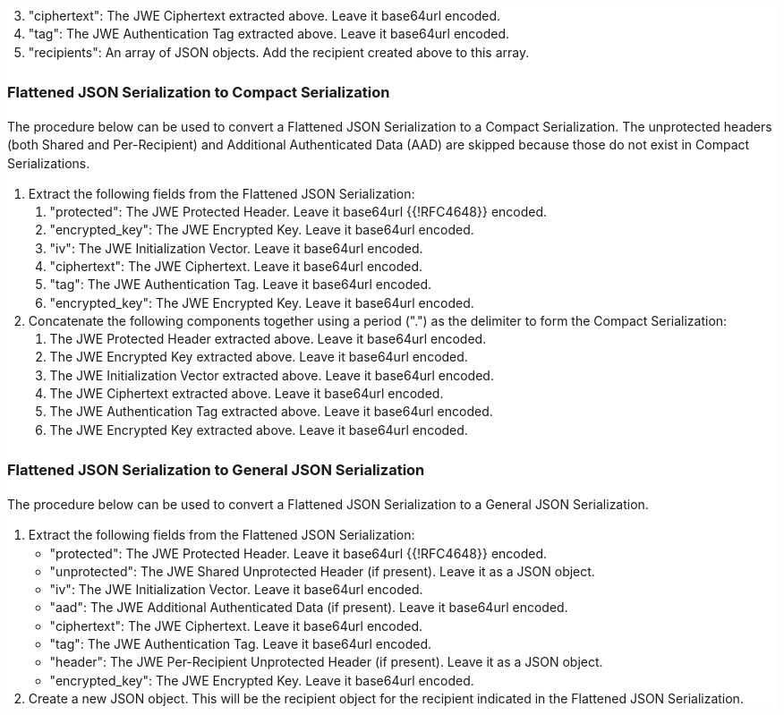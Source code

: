    3. "ciphertext": The JWE Ciphertext extracted above. 
      Leave it base64url encoded.
   4. "tag": The JWE Authentication Tag extracted above. 
      Leave it base64url encoded.
   5. "recipients": An array of JSON objects. 
      Add the recipient created above to this array. 

### Flattened JSON Serialization to Compact Serialization

The procedure below can be used to convert a 
Flattened JSON Serialization to a Compact Serialization. 
The unprotected headers  (both Shared and Per-Recipient) 
and Additional Authenticated Data (AAD) are skipped 
because those do not exist in Compact Serializations. 

1. Extract the following fields from the Flattened JSON Serialization:
   1. "protected": The JWE Protected Header. 
      Leave it base64url {{!RFC4648}} encoded.
   2. "encrypted_key": The JWE Encrypted Key. 
      Leave it base64url encoded.
   3. "iv": The JWE Initialization Vector. 
      Leave it base64url encoded.
   4. "ciphertext": The JWE Ciphertext. 
      Leave it base64url encoded.
   5. "tag": The JWE Authentication Tag. 
      Leave it base64url encoded.
   6. "encrypted_key": The JWE Encrypted Key. 
      Leave it base64url encoded.
2. Concatenate the following components together 
   using a period (".") as the delimiter 
   to form the Compact Serialization:
   1. The JWE Protected Header extracted above. 
      Leave it base64url encoded.
   2. The JWE Encrypted Key extracted above. 
      Leave it base64url encoded.
   3. The JWE Initialization Vector extracted above. 
      Leave it base64url encoded.
   4. The JWE Ciphertext extracted above. 
      Leave it base64url encoded.
   5. The JWE Authentication Tag extracted above. 
      Leave it base64url encoded.
   6. The JWE Encrypted Key extracted above. 
      Leave it base64url encoded.

### Flattened JSON Serialization to General JSON Serialization

The procedure below can be used to convert a 
Flattened JSON Serialization to a General JSON Serialization. 

1. Extract the following fields from the Flattened JSON Serialization:
   - "protected": The JWE Protected Header. 
     Leave it base64url {{!RFC4648}} encoded.
   - "unprotected": The JWE Shared Unprotected Header (if present). 
     Leave it as a JSON object. 
   - "iv": The JWE Initialization Vector. Leave it base64url encoded.
   - "aad": The JWE Additional Authenticated Data (if present). 
     Leave it base64url encoded.
   - "ciphertext": The JWE Ciphertext. Leave it base64url encoded.
   - "tag": The JWE Authentication Tag. Leave it base64url encoded. 
   - "header": The JWE Per-Recipient Unprotected Header (if present). 
     Leave it as a JSON object.
   - "encrypted_key": The JWE Encrypted Key. Leave it base64url encoded.
2. Create a new JSON object. This will be the recipient object 
   for the recipient indicated in the Flattened JSON Serialization. 